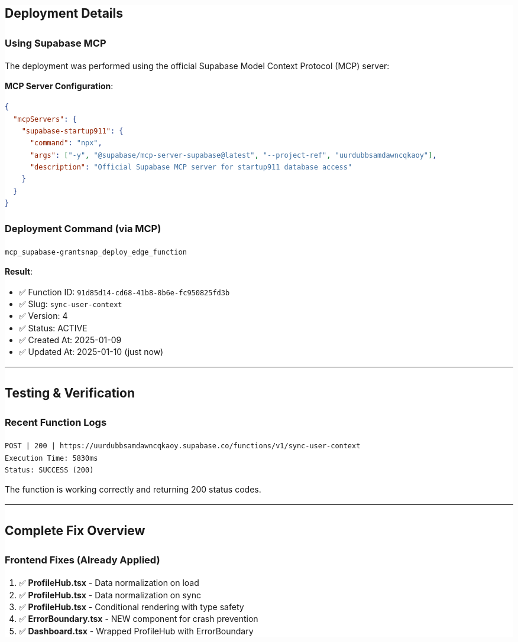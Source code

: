 
## Deployment Details

### Using Supabase MCP
The deployment was performed using the official Supabase Model Context Protocol (MCP) server:

**MCP Server Configuration**:
```json
{
  "mcpServers": {
    "supabase-startup911": {
      "command": "npx",
      "args": ["-y", "@supabase/mcp-server-supabase@latest", "--project-ref", "uurdubbsamdawncqkaoy"],
      "description": "Official Supabase MCP server for startup911 database access"
    }
  }
}
```

### Deployment Command (via MCP)
```
mcp_supabase-grantsnap_deploy_edge_function
```

**Result**:
- ✅ Function ID: `91d85d14-cd68-41b8-8b6e-fc950825fd3b`
- ✅ Slug: `sync-user-context`
- ✅ Version: 4
- ✅ Status: ACTIVE
- ✅ Created At: 2025-01-09
- ✅ Updated At: 2025-01-10 (just now)

---

## Testing & Verification

### Recent Function Logs
```
POST | 200 | https://uurdubbsamdawncqkaoy.supabase.co/functions/v1/sync-user-context
Execution Time: 5830ms
Status: SUCCESS (200)
```

The function is working correctly and returning 200 status codes.

---

## Complete Fix Overview

### Frontend Fixes (Already Applied)
1. ✅ **ProfileHub.tsx** - Data normalization on load
2. ✅ **ProfileHub.tsx** - Data normalization on sync
3. ✅ **ProfileHub.tsx** - Conditional rendering with type safety
4. ✅ **ErrorBoundary.tsx** - NEW component for crash prevention
5. ✅ **Dashboard.tsx** - Wrapped ProfileHub with ErrorBoundary
